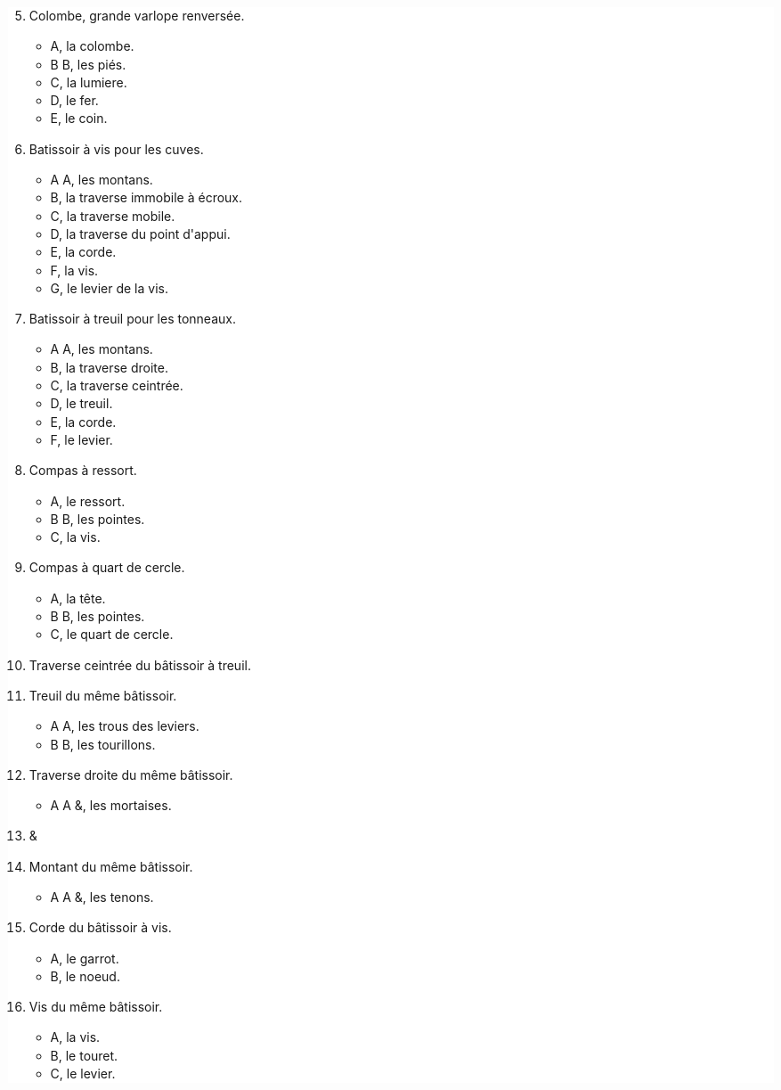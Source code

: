5. Colombe, grande varlope renversée.
	- A, la colombe.
	- B B, les piés.
	- C, la lumiere.
	- D, le fer.
	- E, le coin.

6. Batissoir à vis pour les cuves.
	- A A, les montans.
	- B, la traverse immobile à écroux.
	- C, la traverse mobile.
	- D, la traverse du point d'appui.
	- E, la corde.
	- F, la vis.
	- G, le levier de la vis.

7. Batissoir à treuil pour les tonneaux.
	- A A, les montans.
	- B, la traverse droite.
	- C, la traverse ceintrée.
	- D, le treuil.
	- E, la corde.
	- F, le levier.

8. Compas à ressort.
	- A, le ressort.
	- B B, les pointes.
	- C, la vis.

9. Compas à quart de cercle.
	- A, la tête.
	- B B, les pointes.
	- C, le quart de cercle.

10. Traverse ceintrée du bâtissoir à treuil.

11. Treuil du même bâtissoir.
	- A A, les trous des leviers.
	- B B, les tourillons.

12. Traverse droite du même bâtissoir.
	- A A &, les mortaises.

13. &
14. Montant du même bâtissoir.
	- A A &, les tenons.

15. Corde du bâtissoir à vis.
	- A, le garrot.
	- B, le noeud.

16. Vis du même bâtissoir.
	- A, la vis.
	- B, le touret.
	- C, le levier.
